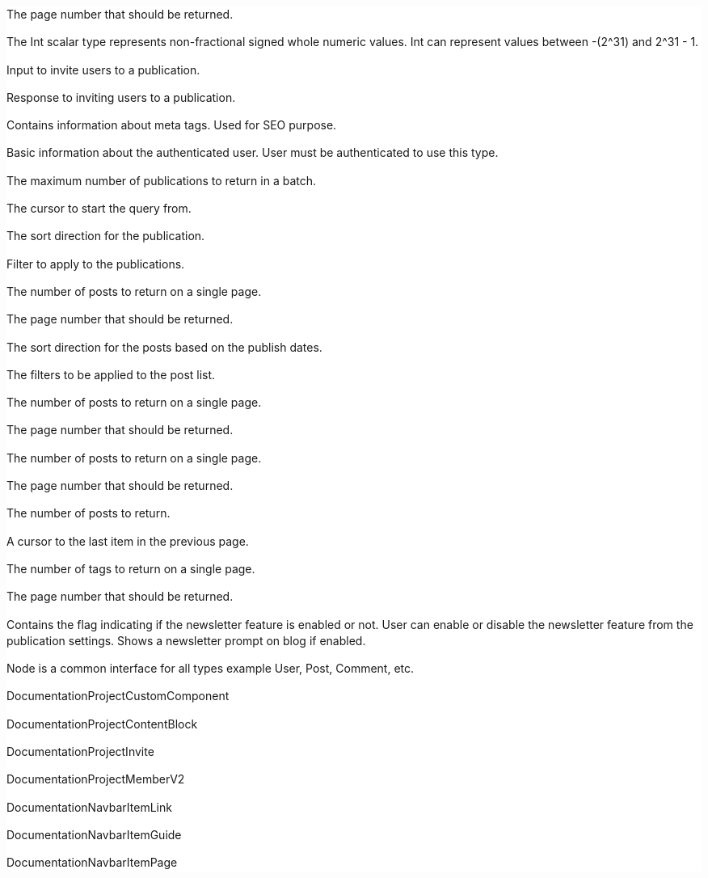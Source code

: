 The page number that should be returned.

The Int scalar type represents non-fractional signed whole numeric values. Int can represent values between -(2^31) and 2^31 - 1.

Input to invite users to a publication.

Response to inviting users to a publication.

Contains information about meta tags. Used for SEO purpose.

Basic information about the authenticated user. User must be authenticated to use this type.

The maximum number of publications to return in a batch.

The cursor to start the query from.

The sort direction for the publication.

Filter to apply to the publications.

The number of posts to return on a single page.

The page number that should be returned.

The sort direction for the posts based on the publish dates.

The filters to be applied to the post list.

The number of posts to return on a single page.

The page number that should be returned.

The number of posts to return on a single page.

The page number that should be returned.

The number of posts to return.

A cursor to the last item in the previous page.

The number of tags to return on a single page.

The page number that should be returned.

Contains the flag indicating if the newsletter feature is enabled or not. User can enable or disable the newsletter feature from the publication settings. Shows a newsletter prompt on blog if enabled.

Node is a common interface for all types example User, Post, Comment, etc.

DocumentationProjectCustomComponent

DocumentationProjectContentBlock

DocumentationProjectInvite

DocumentationProjectMemberV2

DocumentationNavbarItemLink

DocumentationNavbarItemGuide

DocumentationNavbarItemPage
